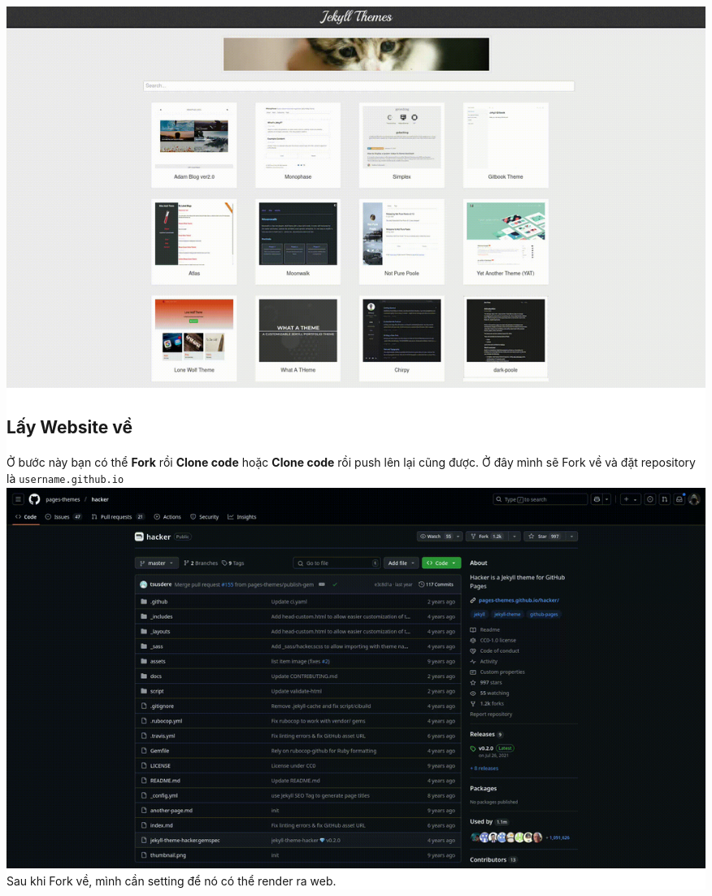 <img style="width: 100%;" src="/assets/images/posts/2025-01-01-how-to-create-my-blog-website/choose_theme.gif" alt="Choose Theme">

## Lấy Website về 
Ở bước này bạn có thể **Fork** rồi **Clone code** hoặc **Clone code** rồi push lên lại cũng được. Ở đây mình sẽ Fork về và đặt repository là `username.github.io`
<img style="width: 100%;" src="/assets/images/posts/2025-01-01-how-to-create-my-blog-website/fork.gif" alt="Fork">
Sau khi Fork về, mình cần setting để nó có thể render ra web.